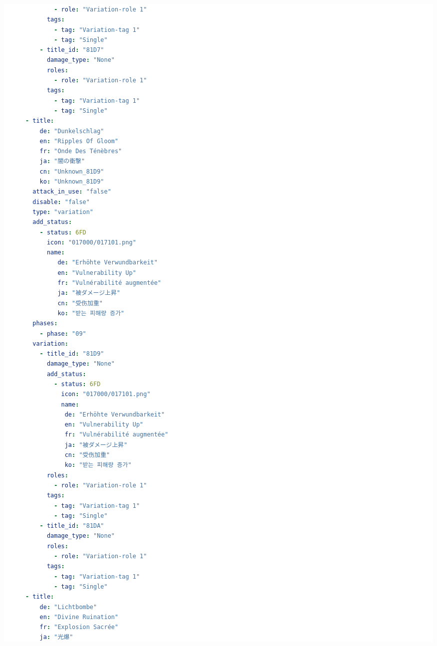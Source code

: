 ```yaml
              - role: "Variation-role 1"
            tags:
              - tag: "Variation-tag 1"
              - tag: "Single"
          - title_id: "81D7"
            damage_type: "None"
            roles:
              - role: "Variation-role 1"
            tags:
              - tag: "Variation-tag 1"
              - tag: "Single"
      - title:
          de: "Dunkelschlag"
          en: "Ripples Of Gloom"
          fr: "Onde Des Ténèbres"
          ja: "闇の衝撃"
          cn: "Unknown_81D9"
          ko: "Unknown_81D9"
        attack_in_use: "false"
        disable: "false"
        type: "variation"
        add_status:
          - status: 6FD
            icon: "017000/017101.png"
            name:
               de: "Erhöhte Verwundbarkeit"
               en: "Vulnerability Up"
               fr: "Vulnérabilité augmentée"
               ja: "被ダメージ上昇"
               cn: "受伤加重"
               ko: "받는 피해량 증가"
        phases:
          - phase: "09"
        variation:
          - title_id: "81D9"
            damage_type: "None"
            add_status:
              - status: 6FD
                icon: "017000/017101.png"
                name:
                 de: "Erhöhte Verwundbarkeit"
                 en: "Vulnerability Up"
                 fr: "Vulnérabilité augmentée"
                 ja: "被ダメージ上昇"
                 cn: "受伤加重"
                 ko: "받는 피해량 증가"
            roles:
              - role: "Variation-role 1"
            tags:
              - tag: "Variation-tag 1"
              - tag: "Single"
          - title_id: "81DA"
            damage_type: "None"
            roles:
              - role: "Variation-role 1"
            tags:
              - tag: "Variation-tag 1"
              - tag: "Single"
      - title:
          de: "Lichtbombe"
          en: "Divine Ruination"
          fr: "Explosion Sacrée"
          ja: "光爆"
```